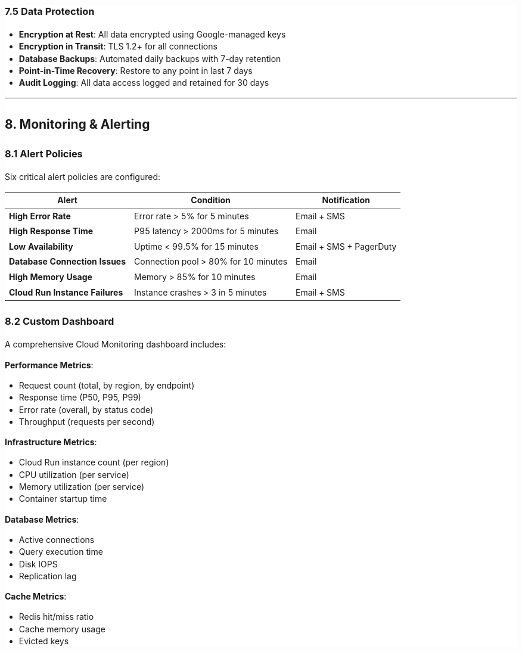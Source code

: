 ### 7.5 Data Protection

- **Encryption at Rest**: All data encrypted using Google-managed keys
- **Encryption in Transit**: TLS 1.2+ for all connections
- **Database Backups**: Automated daily backups with 7-day retention
- **Point-in-Time Recovery**: Restore to any point in last 7 days
- **Audit Logging**: All data access logged and retained for 30 days

---

## 8. Monitoring & Alerting

### 8.1 Alert Policies

Six critical alert policies are configured:

| Alert | Condition | Notification |
|-------|-----------|--------------|
| **High Error Rate** | Error rate > 5% for 5 minutes | Email + SMS |
| **High Response Time** | P95 latency > 2000ms for 5 minutes | Email |
| **Low Availability** | Uptime < 99.5% for 15 minutes | Email + SMS + PagerDuty |
| **Database Connection Issues** | Connection pool > 80% for 10 minutes | Email |
| **High Memory Usage** | Memory > 85% for 10 minutes | Email |
| **Cloud Run Instance Failures** | Instance crashes > 3 in 5 minutes | Email + SMS |

### 8.2 Custom Dashboard

A comprehensive Cloud Monitoring dashboard includes:

**Performance Metrics**:
- Request count (total, by region, by endpoint)
- Response time (P50, P95, P99)
- Error rate (overall, by status code)
- Throughput (requests per second)

**Infrastructure Metrics**:
- Cloud Run instance count (per region)
- CPU utilization (per service)
- Memory utilization (per service)
- Container startup time

**Database Metrics**:
- Active connections
- Query execution time
- Disk IOPS
- Replication lag

**Cache Metrics**:
- Redis hit/miss ratio
- Cache memory usage
- Evicted keys
